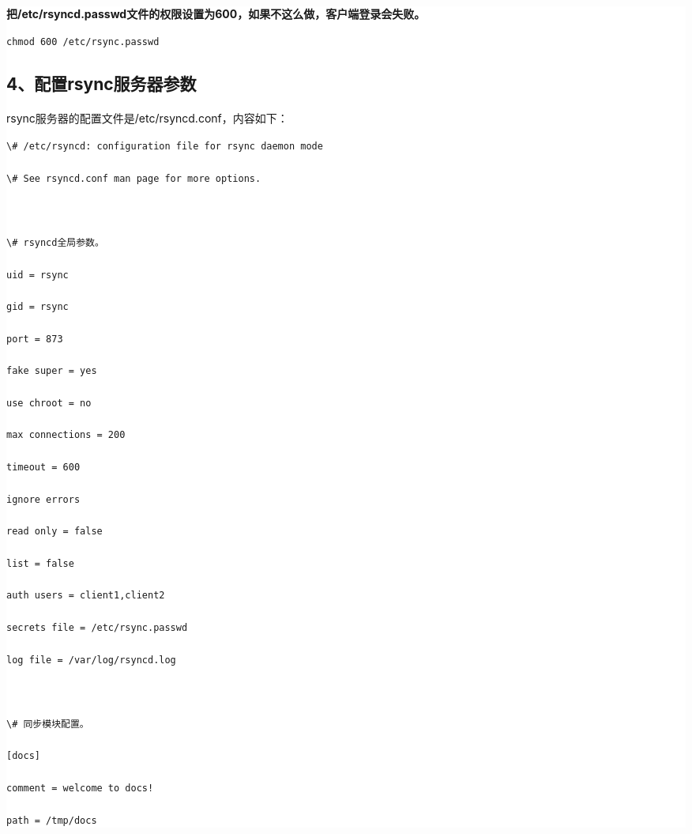 **把/etc/rsyncd.passwd文件的权限设置为600，如果不这么做，客户端登录会失败。**

```shell
chmod 600 /etc/rsync.passwd
```

## 4、配置rsync服务器参数

rsync服务器的配置文件是/etc/rsyncd.conf，内容如下：

```shell
\# /etc/rsyncd: configuration file for rsync daemon mode

\# See rsyncd.conf man page for more options.

 

\# rsyncd全局参数。

uid = rsync

gid = rsync

port = 873

fake super = yes

use chroot = no

max connections = 200

timeout = 600

ignore errors

read only = false

list = false

auth users = client1,client2

secrets file = /etc/rsync.passwd

log file = /var/log/rsyncd.log

 

\# 同步模块配置。

[docs]

comment = welcome to docs!

path = /tmp/docs
```
